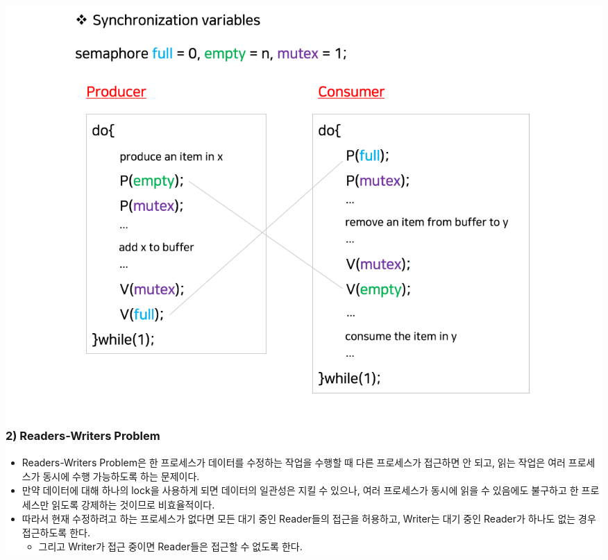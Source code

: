  <p align="center"><img src="../images/os_sync_problem_1.png" width="700"></p>

### 2) Readers-Writers Problem
- Readers-Writers Problem은 한 프로세스가 데이터를 수정하는 작업을 수행할 때 다른 프로세스가 접근하면 안 되고, 읽는 작업은 여러 프로세스가 동시에 수행 가능하도록 하는 문제이다. 
- 만약 데이터에 대해 하나의 lock을 사용하게 되면 데이터의 일관성은 지킬 수 있으나, 여러 프로세스가 동시에 읽을 수 있음에도 불구하고 한 프로세스만 읽도록 강제하는 것이므로 비효율적이다. 
- 따라서 현재 수정하려고 하는 프로세스가 없다면 모든 대기 중인 Reader들의 접근을 허용하고, Writer는 대기 중인 Reader가 하나도 없는 경우 접근하도록 한다.
  - 그리고 Writer가 접근 중이면 Reader들은 접근할 수 없도록 한다. 
